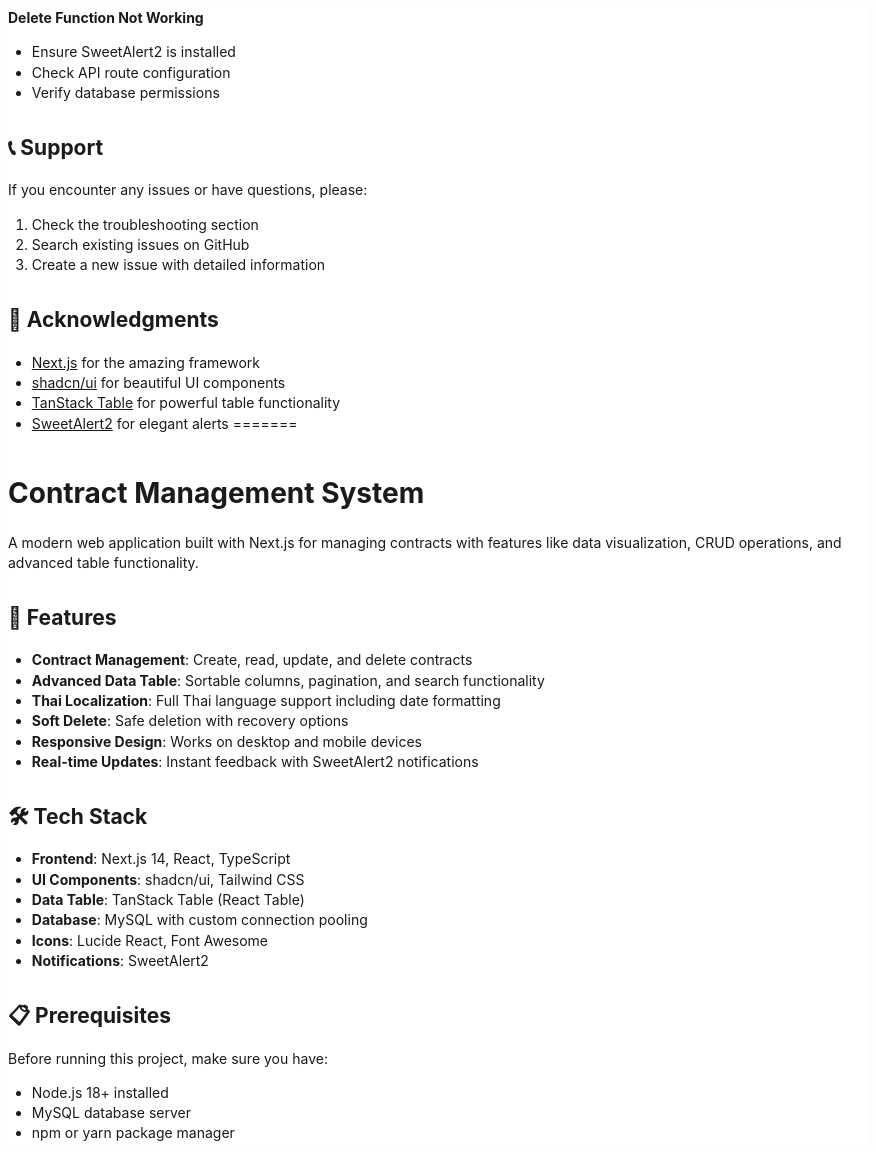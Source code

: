 **Delete Function Not Working**
- Ensure SweetAlert2 is installed
- Check API route configuration
- Verify database permissions

## 📞 Support

If you encounter any issues or have questions, please:
1. Check the troubleshooting section
2. Search existing issues on GitHub
3. Create a new issue with detailed information

## 🙏 Acknowledgments

- [Next.js](https://nextjs.org/) for the amazing framework
- [shadcn/ui](https://ui.shadcn.com/) for beautiful UI components
- [TanStack Table](https://tanstack.com/table) for powerful table functionality
- [SweetAlert2](https://sweetalert2.github.io/) for elegant alerts
=======
# Contract Management System

A modern web application built with Next.js for managing contracts with features like data visualization, CRUD operations, and advanced table functionality.

## 🚀 Features

- **Contract Management**: Create, read, update, and delete contracts
- **Advanced Data Table**: Sortable columns, pagination, and search functionality
- **Thai Localization**: Full Thai language support including date formatting
- **Soft Delete**: Safe deletion with recovery options
- **Responsive Design**: Works on desktop and mobile devices
- **Real-time Updates**: Instant feedback with SweetAlert2 notifications

## 🛠️ Tech Stack

- **Frontend**: Next.js 14, React, TypeScript
- **UI Components**: shadcn/ui, Tailwind CSS
- **Data Table**: TanStack Table (React Table)
- **Database**: MySQL with custom connection pooling
- **Icons**: Lucide React, Font Awesome
- **Notifications**: SweetAlert2

## 📋 Prerequisites

Before running this project, make sure you have:

- Node.js 18+ installed
- MySQL database server
- npm or yarn package manager
